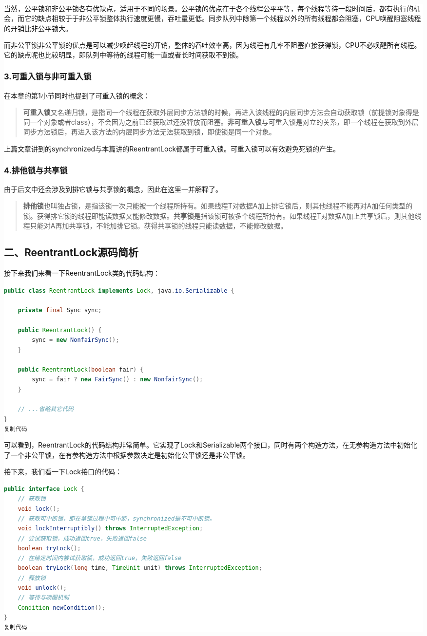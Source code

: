 当然，公平锁和非公平锁各有优缺点，适用于不同的场景。公平锁的优点在于各个线程公平平等，每个线程等待一段时间后，都有执行的机会，而它的缺点相较于于非公平锁整体执行速度更慢，吞吐量更低。同步队列中除第一个线程以外的所有线程都会阻塞，CPU唤醒阻塞线程的开销比非公平锁大。

而非公平锁非公平锁的优点是可以减少唤起线程的开销，整体的吞吐效率高，因为线程有几率不阻塞直接获得锁，CPU不必唤醒所有线程。它的缺点呢也比较明显，即队列中等待的线程可能一直或者长时间获取不到锁。

### 3.可重入锁与非可重入锁

在本章的第1小节同时也提到了可重入锁的概念：

> **可重入锁**又名递归锁，是指同一个线程在获取外层同步方法锁的时候，再进入该线程的内层同步方法会自动获取锁（前提锁对象得是同一个对象或者class），不会因为之前已经获取过还没释放而阻塞。**非可重入锁**与可重入锁是对立的关系，即一个线程在获取到外层同步方法锁后，再进入该方法的内层同步方法无法获取到锁，即使锁是同一个对象。

上篇文章讲到的synchronized与本篇讲的ReentrantLock都属于可重入锁。可重入锁可以有效避免死锁的产生。

### 4.排他锁与共享锁

由于后文中还会涉及到排它锁与共享锁的概念，因此在这里一并解释了。

> **排他锁**也叫独占锁，是指该锁一次只能被一个线程所持有。如果线程T对数据A加上排它锁后，则其他线程不能再对A加任何类型的锁。获得排它锁的线程即能读数据又能修改数据。**共享锁**是指该锁可被多个线程所持有。如果线程T对数据A加上共享锁后，则其他线程只能对A再加共享锁，不能加排它锁。获得共享锁的线程只能读数据，不能修改数据。

## 二、ReentrantLock源码简析

接下来我们来看一下ReentrantLock类的代码结构：

```Java
public class ReentrantLock implements Lock, java.io.Serializable {

    private final Sync sync;
    
    public ReentrantLock() {
        sync = new NonfairSync();
    }

    public ReentrantLock(boolean fair) {
        sync = fair ? new FairSync() : new NonfairSync();
    }
    
    // ...省略其它代码
}
复制代码
```

可以看到，ReentrantLock的代码结构非常简单。它实现了Lock和Serializable两个接口，同时有两个构造方法，在无参构造方法中初始化了一个非公平锁，在有参构造方法中根据参数决定是初始化公平锁还是非公平锁。

接下来，我们看一下Lock接口的代码：

```Java
public interface Lock {
    // 获取锁
    void lock();
    // 获取可中断锁，即在拿锁过程中可中断，synchronized是不可中断锁。
    void lockInterruptibly() throws InterruptedException;
    // 尝试获取锁，成功返回true，失败返回false
    boolean tryLock();
    // 在给定时间内尝试获取锁，成功返回true，失败返回false
    boolean tryLock(long time, TimeUnit unit) throws InterruptedException;
    // 释放锁
    void unlock();
    // 等待与唤醒机制
    Condition newCondition();
}
复制代码
```
